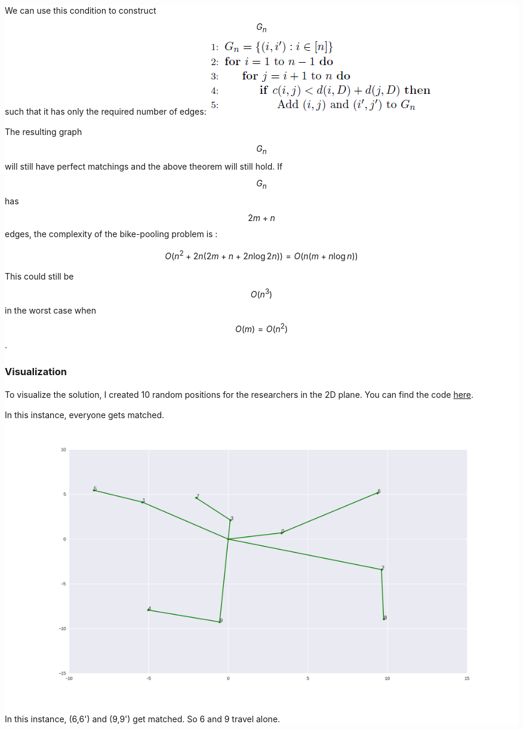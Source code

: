 We can use this condition to construct $$G_n$$ such that it has only the required number of edges:
![enter image description here](https://raw.githubusercontent.com/sudeepraja/sudeepraja.github.io/master/images/add_edge.PNG)

The resulting graph $$G_n$$ will still have perfect matchings and the above theorem will still hold. If $$G_n$$ has $$2m+n$$ edges, the complexity of the bike-pooling problem is :

$$O(n^2 + 2n(2m+n + 2n \log 2n)) = O(n(m+n \log n))$$

This could still be $$O(n^3)$$ in the worst case when $$O(m) = O(n^2)$$.

### Visualization
To visualize the solution, I created 10 random positions for the researchers in the 2D plane. You can find the code [here](https://github.com/sudeepraja/bike-pooling). 

In this instance, everyone gets matched.
![enter image description here](https://raw.githubusercontent.com/sudeepraja/sudeepraja.github.io/master/images/pool1.png)

In this instance, (6,6') and (9,9') get matched. So 6 and 9 travel alone.